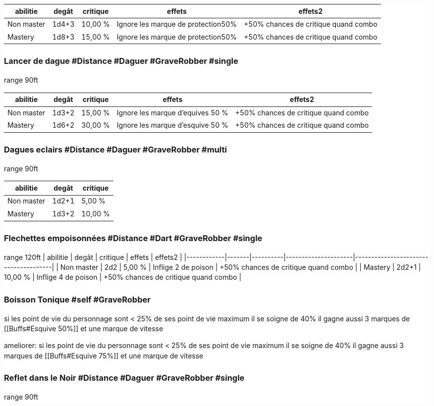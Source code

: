 
| abilitie   | degât | critique | effets                          | effets2                              |
|------------|-------|----------|---------------------------------|--------------------------------------|
| Non master | 1d4+3 | 10,00 %  | Ignore les marque de protection50% | +50% chances de critique quand combo |
| Mastery    | 1d8+3 | 15,00 %  | Ignore les marque de protection50% | +50% chances de critique quand combo |


### Lancer de dague #Distance #Daguer #GraveRobber #single 
range 90ft

| abilitie   | degât | critique | effets                           | effets2                              |
|------------|-------|----------|----------------------------------|--------------------------------------|
| Non master | 1d3+2 | 15,00 %  | Ignore les marque d’equives 50 % | +50% chances de critique quand combo |
| Mastery    | 1d6+2 | 30,00 %  | Ignore les marque d’esquive 50 % | +50% chances de critique quand combo |


### Dagues eclairs #Distance #Daguer #GraveRobber #multi 
range 90ft

| abilitie   | degât | critique |
|------------|-------|----------|
| Non master | 1d2+1 | 5,00 %   |
| Mastery    | 1d3+2 | 10,00 %  |



### Flechettes empoisonnées #Distance #Dart #GraveRobber #single 
range 120ft
| abilitie   | degât | critique | effets              | effets2                              |
|------------|-------|----------|---------------------|--------------------------------------|
| Non master | 2d2   | 5,00 %   | Inflige 2 de poison | +50% chances de critique quand combo |
| Mastery    | 2d2+1 | 10,00 %  | Inflige 4 de poison | +50% chances de critique quand combo |


### Boisson Tonique #self #GraveRobber 

si les point de vie du personnage sont < 25% de ses point de vie maximum  il se soigne de 40%
il gagne aussi 3 marques de [[Buffs#Esquive 50%]] et une marque de vitesse

ameliorer: 
si les point de vie du personnage sont < 25% de ses point de vie maximum  il se soigne de 40%
il gagne aussi 3 marques de [[Buffs#Esquive 75%]] et une marque de vitesse


### Reflet dans le Noir #Distance #Daguer #GraveRobber #single

range 90ft
